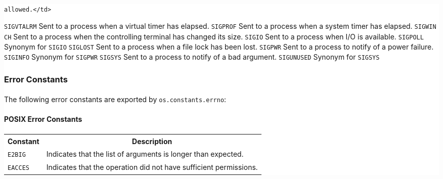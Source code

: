     allowed.</td>
  </tr>
  <tr>
    <td><code>SIGVTALRM</code></td>
    <td>Sent to a process when a virtual timer has elapsed.</td>
  </tr>
  <tr>
    <td><code>SIGPROF</code></td>
    <td>Sent to a process when a system timer has elapsed.</td>
  </tr>
  <tr>
    <td><code>SIGWINCH</code></td>
    <td>Sent to a process when the controlling terminal has changed its
    size.</td>
  </tr>
  <tr>
    <td><code>SIGIO</code></td>
    <td>Sent to a process when I/O is available.</td>
  </tr>
  <tr>
    <td><code>SIGPOLL</code></td>
    <td>Synonym for <code>SIGIO</code></td>
  </tr>
  <tr>
    <td><code>SIGLOST</code></td>
    <td>Sent to a process when a file lock has been lost.</td>
  </tr>
  <tr>
    <td><code>SIGPWR</code></td>
    <td>Sent to a process to notify of a power failure.</td>
  </tr>
  <tr>
    <td><code>SIGINFO</code></td>
    <td>Synonym for <code>SIGPWR</code></td>
  </tr>
  <tr>
    <td><code>SIGSYS</code></td>
    <td>Sent to a process to notify of a bad argument.</td>
  </tr>
  <tr>
    <td><code>SIGUNUSED</code></td>
    <td>Synonym for <code>SIGSYS</code></td>
  </tr>
</table>

### Error Constants

The following error constants are exported by `os.constants.errno`:

#### POSIX Error Constants

<table>
  <tr>
    <th>Constant</th>
    <th>Description</th>
  </tr>
  <tr>
    <td><code>E2BIG</code></td>
    <td>Indicates that the list of arguments is longer than expected.</td>
  </tr>
  <tr>
    <td><code>EACCES</code></td>
    <td>Indicates that the operation did not have sufficient permissions.</td>
  </tr>